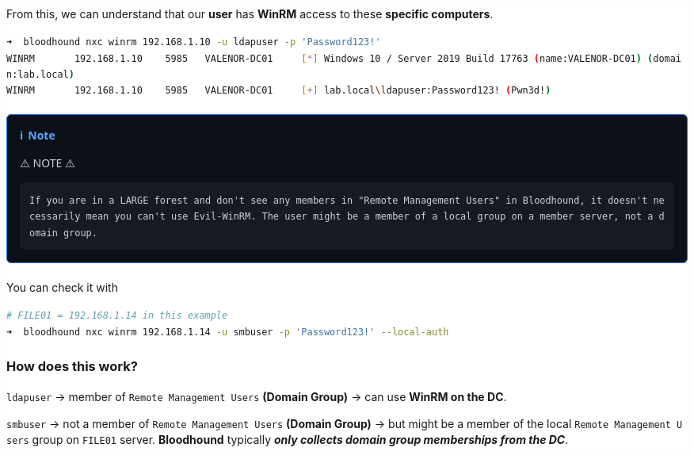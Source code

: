 From this, we can understand that our **user** has **WinRM** access to these **specific computers**.

```bash
➜  bloodhound nxc winrm 192.168.1.10 -u ldapuser -p 'Password123!'
WINRM       192.168.1.10    5985   VALENOR-DC01     [*] Windows 10 / Server 2019 Build 17763 (name:VALENOR-DC01) (domain:lab.local)
WINRM       192.168.1.10    5985   VALENOR-DC01     [+] lab.local\ldapuser:Password123! (Pwn3d!)
```
<div style="
  background-color: #0d1117;
  border: 1px solid #1f6feb;
  border-radius: 6px;
  padding: 16px;
  color: #c9d1d9;
  margin: 1.5em 0;
  font-family: system-ui, sans-serif;
">
  <p style="margin: 0 0 1em; font-weight: 600; color: #58a6ff;">
    <span style="margin-right: 6px;">ℹ️</span>Note
  </p>
  <p style="margin: 0 0 1em;"> ⚠️​ NOTE ⚠️​ </p>

  <pre style="
    background-color: #161b22;
    padding: 12px;
    border-radius: 6px;
    overflow-x: auto;
    margin: 0;
  "><code style="color: #c9d1d9;">If you are in a LARGE forest and don't see any members in "Remote Management Users" in Bloodhound, it doesn't necessarily mean you can't use Evil-WinRM. The user might be a member of a local group on a member server, not a domain group.</code></pre>
</div>

You can check it with

```bash
# FILE01 = 192.168.1.14 in this example
➜  bloodhound nxc winrm 192.168.1.14 -u smbuser -p 'Password123!' --local-auth
```
### How does this work?

`ldapuser` → member of `Remote Management Users` **(Domain Group)** → can use **WinRM on the DC**.

`smbuser` → not a member of `Remote Management Users` **(Domain Group)** → but might be a member of the local `Remote Management Users` group on `FILE01` server. **Bloodhound** typically ***only collects domain group memberships from the DC***.
